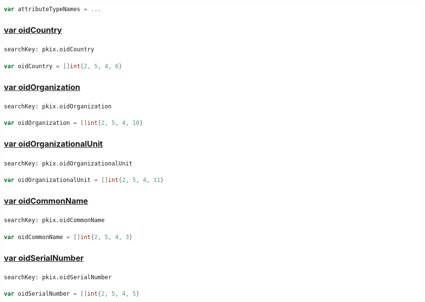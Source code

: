 ```Go
var attributeTypeNames = ...
```

### <a id="oidCountry" href="#oidCountry">var oidCountry</a>

```
searchKey: pkix.oidCountry
```

```Go
var oidCountry = []int{2, 5, 4, 6}
```

### <a id="oidOrganization" href="#oidOrganization">var oidOrganization</a>

```
searchKey: pkix.oidOrganization
```

```Go
var oidOrganization = []int{2, 5, 4, 10}
```

### <a id="oidOrganizationalUnit" href="#oidOrganizationalUnit">var oidOrganizationalUnit</a>

```
searchKey: pkix.oidOrganizationalUnit
```

```Go
var oidOrganizationalUnit = []int{2, 5, 4, 11}
```

### <a id="oidCommonName" href="#oidCommonName">var oidCommonName</a>

```
searchKey: pkix.oidCommonName
```

```Go
var oidCommonName = []int{2, 5, 4, 3}
```

### <a id="oidSerialNumber" href="#oidSerialNumber">var oidSerialNumber</a>

```
searchKey: pkix.oidSerialNumber
```

```Go
var oidSerialNumber = []int{2, 5, 4, 5}
```
